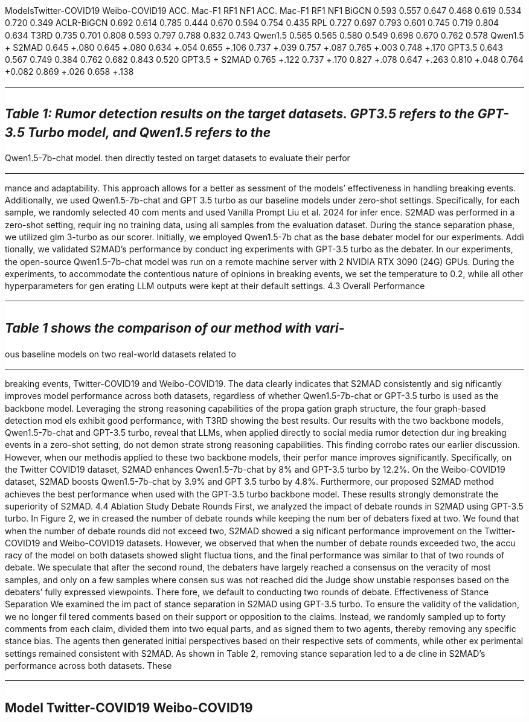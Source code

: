 ModelsTwitter-COVID19 Weibo-COVID19 ACC. Mac-F1 RF1 NF1 ACC. Mac-F1 RF1 NF1 BiGCN 0.593 0.557 0.647 0.468 0.619 0.534 0.720 0.349 ACLR-BiGCN 0.692 0.614 0.785 0.444 0.670 0.594 0.754 0.435 RPL 0.727 0.697 0.793 0.601 0.745 0.719 0.804 0.634 T3RD 0.735 0.701 0.808 0.593 0.797 0.788 0.832 0.743 Qwen1.5 0.565 0.565 0.580 0.549 0.698 0.670 0.762 0.578 Qwen1.5 + S2MAD 0.645 +.080 0.645 +.080 0.634 +.054 0.655 +.106 0.737 +.039 0.757 +.087 0.765 +.003 0.748 +.170 GPT3.5 0.643 0.567 0.749 0.384 0.762 0.682 0.843 0.520 GPT3.5 + S2MAD 0.765 +.122 0.737 +.170 0.827 +.078 0.647 +.263 0.810 +.048 0.764 +0.082 0.869 +.026 0.658 +.138
* * *
## _Table 1: Rumor detection results on the target datasets. GPT3.5 refers to the GPT-3.5 Turbo model, and Qwen1.5 refers to the_
Qwen1.5-7b-chat model. then directly tested on target datasets to evaluate their perfor
* * *
mance and adaptability. This approach allows for a better as sessment of the models’ effectiveness in handling breaking events. Additionally, we used Qwen1.5-7b-chat and GPT 3.5 turbo as our baseline models under zero-shot settings. Specifically, for each sample, we randomly selected 40 com ments and used Vanilla Prompt Liu et al. 2024 for infer ence. S2MAD was performed in a zero-shot setting, requir ing no training data, using all samples from the evaluation dataset. During the stance separation phase, we utilized glm 3-turbo as our scorer. Initially, we employed Qwen1.5-7b chat as the base debater model for our experiments. Addi tionally, we validated S2MAD’s performance by conduct ing experiments with GPT-3.5 turbo as the debater. In our experiments, the open-source Qwen1.5-7b-chat model was run on a remote machine server with 2 NVIDIA RTX 3090 (24G) GPUs. During the experiments, to accommodate the contentious nature of opinions in breaking events, we set the temperature to 0.2, while all other hyperparameters for gen erating LLM outputs were kept at their default settings. 4.3 Overall Performance
* * *
## _Table 1 shows the comparison of our method with vari-_
ous baseline models on two real-world datasets related to
* * *
breaking events, Twitter-COVID19 and Weibo-COVID19. The data clearly indicates that S2MAD consistently and sig nificantly improves model performance across both datasets, regardless of whether Qwen1.5-7b-chat or GPT-3.5 turbo is used as the backbone model. Leveraging the strong reasoning capabilities of the propa gation graph structure, the four graph-based detection mod els exhibit good performance, with T3RD showing the best results. Our results with the two backbone models, Qwen1.5-7b-chat and GPT-3.5 turbo, reveal that LLMs, when applied directly to social media rumor detection dur ing breaking events in a zero-shot setting, do not demon strate strong reasoning capabilities. This finding corrobo rates our earlier discussion. However, when our methodis applied to these two backbone models, their perfor mance improves significantly. Specifically, on the Twitter COVID19 dataset, S2MAD enhances Qwen1.5-7b-chat by 8% and GPT-3.5 turbo by 12.2%. On the Weibo-COVID19 dataset, S2MAD boosts Qwen1.5-7b-chat by 3.9% and GPT 3.5 turbo by 4.8%. Furthermore, our proposed S2MAD method achieves the best performance when used with the GPT-3.5 turbo backbone model. These results strongly demonstrate the superiority of S2MAD. 4.4 Ablation Study Debate Rounds First, we analyzed the impact of debate rounds in S2MAD using GPT-3.5 turbo. In Figure 2, we in creased the number of debate rounds while keeping the num ber of debaters fixed at two. We found that when the number of debate rounds did not exceed two, S2MAD showed a sig nificant performance improvement on the Twitter-COVID19 and Weibo-COVID19 datasets. However, we observed that when the number of debate rounds exceeded two, the accu racy of the model on both datasets showed slight fluctua tions, and the final performance was similar to that of two rounds of debate. We speculate that after the second round, the debaters have largely reached a consensus on the veracity of most samples, and only on a few samples where consen sus was not reached did the Judge show unstable responses based on the debaters’ fully expressed viewpoints. There fore, we default to conducting two rounds of debate. Effectiveness of Stance Separation We examined the im pact of stance separation in S2MAD using GPT-3.5 turbo. To ensure the validity of the validation, we no longer fil tered comments based on their support or opposition to the claims. Instead, we randomly sampled up to forty comments from each claim, divided them into two equal parts, and as signed them to two agents, thereby removing any specific stance bias. The agents then generated initial perspectives based on their respective sets of comments, while other ex perimental settings remained consistent with S2MAD. As shown in Table 2, removing stance separation led to a de cline in S2MAD’s performance across both datasets. These
* * *
## Model Twitter-COVID19 Weibo-COVID19